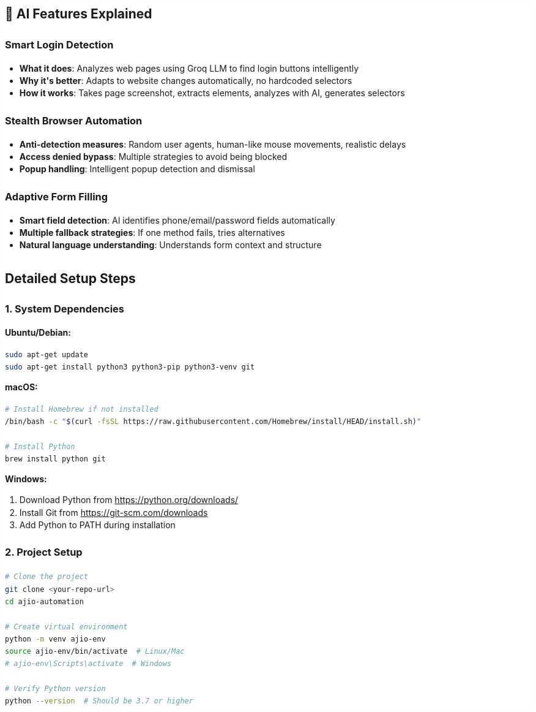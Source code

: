 ## 🧠 AI Features Explained

### Smart Login Detection
- **What it does**: Analyzes web pages using Groq LLM to find login buttons intelligently
- **Why it's better**: Adapts to website changes automatically, no hardcoded selectors
- **How it works**: Takes page screenshot, extracts elements, analyzes with AI, generates selectors

### Stealth Browser Automation
- **Anti-detection measures**: Random user agents, human-like mouse movements, realistic delays
- **Access denied bypass**: Multiple strategies to avoid being blocked
- **Popup handling**: Intelligent popup detection and dismissal

### Adaptive Form Filling
- **Smart field detection**: AI identifies phone/email/password fields automatically
- **Multiple fallback strategies**: If one method fails, tries alternatives
- **Natural language understanding**: Understands form context and structure

## Detailed Setup Steps

### 1. System Dependencies

**Ubuntu/Debian:**
```bash
sudo apt-get update
sudo apt-get install python3 python3-pip python3-venv git
```

**macOS:**
```bash
# Install Homebrew if not installed
/bin/bash -c "$(curl -fsSL https://raw.githubusercontent.com/Homebrew/install/HEAD/install.sh)"

# Install Python
brew install python git
```

**Windows:**
1. Download Python from https://python.org/downloads/
2. Install Git from https://git-scm.com/downloads
3. Add Python to PATH during installation

### 2. Project Setup

```bash
# Clone the project
git clone <your-repo-url>
cd ajio-automation

# Create virtual environment
python -m venv ajio-env
source ajio-env/bin/activate  # Linux/Mac
# ajio-env\Scripts\activate  # Windows

# Verify Python version
python --version  # Should be 3.7 or higher
```
